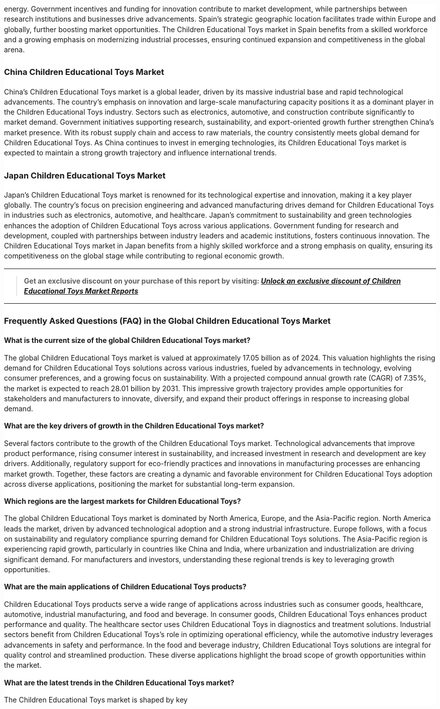 energy. Government incentives and funding for innovation contribute to market development, while partnerships between research institutions and businesses drive advancements. Spain&rsquo;s strategic geographic location facilitates trade within Europe and globally, further boosting market opportunities. The Children Educational Toys market in Spain benefits from a skilled workforce and a growing emphasis on modernizing industrial processes, ensuring continued expansion and competitiveness in the global arena.</p><h3>China Children Educational Toys Market</h3><p>China&rsquo;s Children Educational Toys market is a global leader, driven by its massive industrial base and rapid technological advancements. The country&rsquo;s emphasis on innovation and large-scale manufacturing capacity positions it as a dominant player in the Children Educational Toys industry. Sectors such as electronics, automotive, and construction contribute significantly to market demand. Government initiatives supporting research, sustainability, and export-oriented growth further strengthen China&rsquo;s market presence. With its robust supply chain and access to raw materials, the country consistently meets global demand for Children Educational Toys. As China continues to invest in emerging technologies, its Children Educational Toys market is expected to maintain a strong growth trajectory and influence international trends.</p><h3>Japan Children Educational Toys Market</h3><p>Japan&rsquo;s Children Educational Toys market is renowned for its technological expertise and innovation, making it a key player globally. The country&rsquo;s focus on precision engineering and advanced manufacturing drives demand for Children Educational Toys in industries such as electronics, automotive, and healthcare. Japan&rsquo;s commitment to sustainability and green technologies enhances the adoption of Children Educational Toys across various applications. Government funding for research and development, coupled with partnerships between industry leaders and academic institutions, fosters continuous innovation. The Children Educational Toys market in Japan benefits from a highly skilled workforce and a strong emphasis on quality, ensuring its competitiveness on the global stage while contributing to regional economic growth.</p><hr /><blockquote><p><strong>Get an exclusive discount on your purchase of this report by visiting: <em><a href="://marketresearchpulse.com/ask-for-discount/65195?utm_source=Github&amp;utm_medium=0116">Unlock an exclusive discount of Children Educational Toys Market Reports</a></em>&nbsp;</strong></p></blockquote><hr /><h3>Frequently Asked Questions (FAQ) in the Global Children Educational Toys Market</h3><p><strong>What is the current size of the global Children Educational Toys market?</strong></p><p>The global Children Educational Toys market is valued at approximately 17.05 billion as of 2024. This valuation highlights the rising demand for Children Educational Toys solutions across various industries, fueled by advancements in technology, evolving consumer preferences, and a growing focus on sustainability. With a projected compound annual growth rate (CAGR) of 7.35%, the market is expected to reach 28.01 billion by 2031. This impressive growth trajectory provides ample opportunities for stakeholders and manufacturers to innovate, diversify, and expand their product offerings in response to increasing global demand.</p><p><strong>What are the key drivers of growth in the Children Educational Toys market?</strong></p><p>Several factors contribute to the growth of the Children Educational Toys market. Technological advancements that improve product performance, rising consumer interest in sustainability, and increased investment in research and development are key drivers. Additionally, regulatory support for eco-friendly practices and innovations in manufacturing processes are enhancing market growth. Together, these factors are creating a dynamic and favorable environment for Children Educational Toys adoption across diverse applications, positioning the market for substantial long-term expansion.</p><p><strong>Which regions are the largest markets for Children Educational Toys?</strong></p><p>The global Children Educational Toys market is dominated by North America, Europe, and the Asia-Pacific region. North America leads the market, driven by advanced technological adoption and a strong industrial infrastructure. Europe follows, with a focus on sustainability and regulatory compliance spurring demand for Children Educational Toys solutions. The Asia-Pacific region is experiencing rapid growth, particularly in countries like China and India, where urbanization and industrialization are driving significant demand. For manufacturers and investors, understanding these regional trends is key to leveraging growth opportunities.</p><p><strong>What are the main applications of Children Educational Toys products?</strong></p><p>Children Educational Toys products serve a wide range of applications across industries such as consumer goods, healthcare, automotive, industrial manufacturing, and food and beverage. In consumer goods, Children Educational Toys enhances product performance and quality. The healthcare sector uses Children Educational Toys in diagnostics and treatment solutions. Industrial sectors benefit from Children Educational Toys&rsquo;s role in optimizing operational efficiency, while the automotive industry leverages advancements in safety and performance. In the food and beverage industry, Children Educational Toys solutions are integral for quality control and streamlined production. These diverse applications highlight the broad scope of growth opportunities within the market.</p><p><strong>What are the latest trends in the Children Educational Toys market?</strong></p><p>The Children Educational Toys market is shaped by key